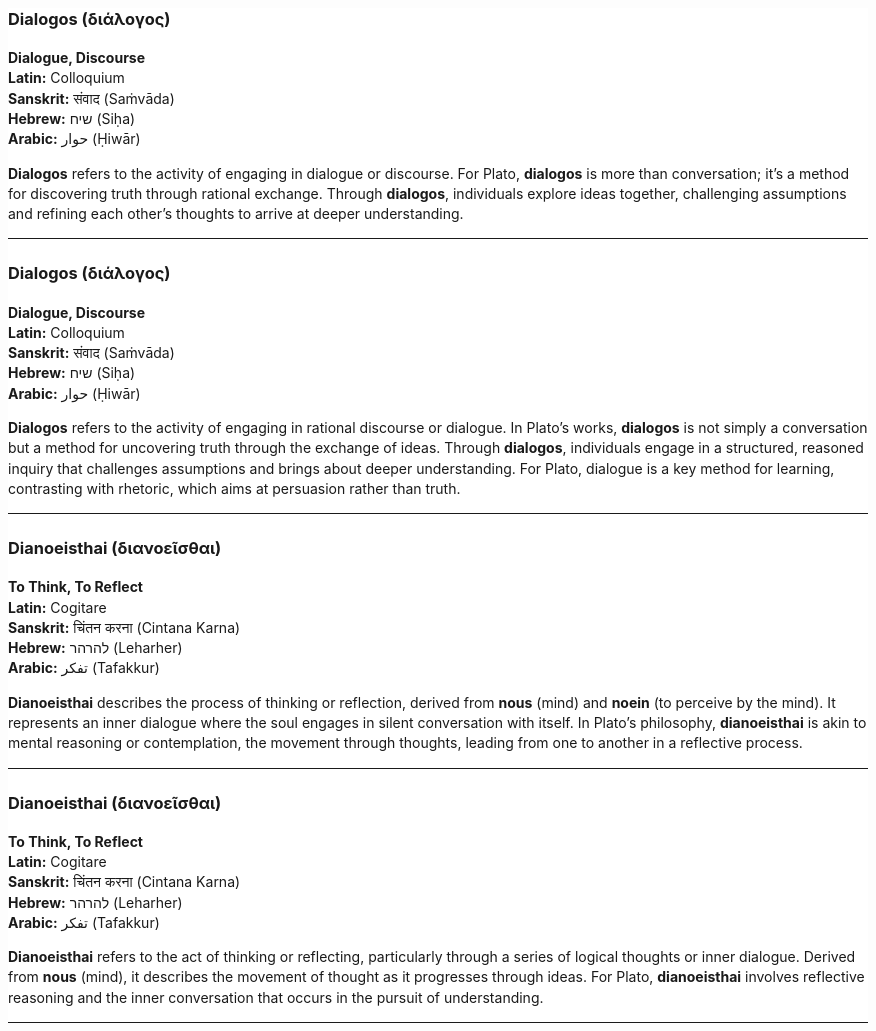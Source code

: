 ### **Dialogos (διάλογος)**  
**Dialogue, Discourse**  
**Latin:** Colloquium  
**Sanskrit:** संवाद (Saṁvāda)  
**Hebrew:** שיח (Siḥa)  
**Arabic:** حوار (Ḥiwār)

**Dialogos** refers to the activity of engaging in dialogue or discourse. For Plato, **dialogos** is more than conversation; it’s a method for discovering truth through rational exchange. Through **dialogos**, individuals explore ideas together, challenging assumptions and refining each other’s thoughts to arrive at deeper understanding.

---

### **Dialogos (διάλογος)**  
**Dialogue, Discourse**  
**Latin:** Colloquium  
**Sanskrit:** संवाद (Saṁvāda)  
**Hebrew:** שיח (Siḥa)  
**Arabic:** حوار (Ḥiwār)

**Dialogos** refers to the activity of engaging in rational discourse or dialogue. In Plato’s works, **dialogos** is not simply a conversation but a method for uncovering truth through the exchange of ideas. Through **dialogos**, individuals engage in a structured, reasoned inquiry that challenges assumptions and brings about deeper understanding. For Plato, dialogue is a key method for learning, contrasting with rhetoric, which aims at persuasion rather than truth.

---

### **Dianoeisthai (διανοεῖσθαι)**  
**To Think, To Reflect**  
**Latin:** Cogitare  
**Sanskrit:** चिंतन करना (Cintana Karna)  
**Hebrew:** להרהר (Leharher)  
**Arabic:** تفكر (Tafakkur)

**Dianoeisthai** describes the process of thinking or reflection, derived from **nous** (mind) and **noein** (to perceive by the mind). It represents an inner dialogue where the soul engages in silent conversation with itself. In Plato’s philosophy, **dianoeisthai** is akin to mental reasoning or contemplation, the movement through thoughts, leading from one to another in a reflective process.

---

### **Dianoeisthai (διανοεῖσθαι)**  
**To Think, To Reflect**  
**Latin:** Cogitare  
**Sanskrit:** चिंतन करना (Cintana Karna)  
**Hebrew:** להרהר (Leharher)  
**Arabic:** تفكر (Tafakkur)

**Dianoeisthai** refers to the act of thinking or reflecting, particularly through a series of logical thoughts or inner dialogue. Derived from **nous** (mind), it describes the movement of thought as it progresses through ideas. For Plato, **dianoeisthai** involves reflective reasoning and the inner conversation that occurs in the pursuit of understanding.

---